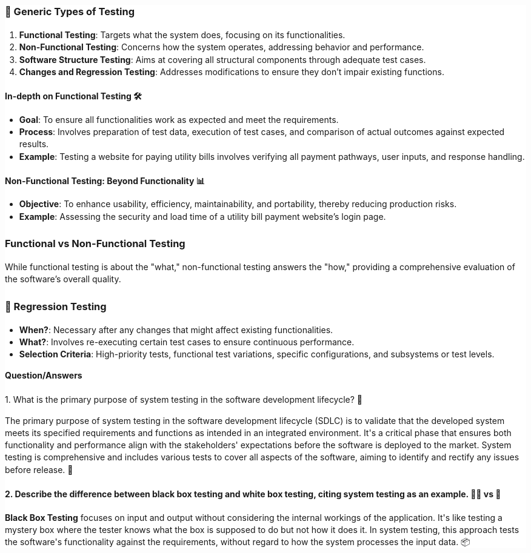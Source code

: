 ### 🔄 Generic Types of Testing

1. **Functional Testing**: Targets what the system does, focusing on its functionalities.
2. **Non-Functional Testing**: Concerns how the system operates, addressing behavior and performance.
3. **Software Structure Testing**: Aims at covering all structural components through adequate test cases.
4. **Changes and Regression Testing**: Addresses modifications to ensure they don’t impair existing functions.

#### In-depth on Functional Testing 🛠️

* **Goal**: To ensure all functionalities work as expected and meet the requirements.
* **Process**: Involves preparation of test data, execution of test cases, and comparison of actual outcomes against expected results.
* **Example**: Testing a website for paying utility bills involves verifying all payment pathways, user inputs, and response handling.

#### Non-Functional Testing: Beyond Functionality 📊

* **Objective**: To enhance usability, efficiency, maintainability, and portability, thereby reducing production risks.
* **Example**: Assessing the security and load time of a utility bill payment website’s login page.

### Functional vs Non-Functional Testing

While functional testing is about the "what," non-functional testing answers the "how," providing a comprehensive evaluation of the software’s overall quality.

### 🔁 Regression Testing

* **When?**: Necessary after any changes that might affect existing functionalities.
* **What?**: Involves re-executing certain test cases to ensure continuous performance.
* **Selection Criteria**: High-priority tests, functional test variations, specific configurations, and subsystems or test levels.

**Question/Answers**\
\
1\. What is the primary purpose of system testing in the software development lifecycle? 🔄

The primary purpose of system testing in the software development lifecycle (SDLC) is to validate that the developed system meets its specified requirements and functions as intended in an integrated environment. It's a critical phase that ensures both functionality and performance align with the stakeholders' expectations before the software is deployed to the market. System testing is comprehensive and includes various tests to cover all aspects of the software, aiming to identify and rectify any issues before release. 🎯

#### 2. Describe the difference between black box testing and white box testing, citing system testing as an example. 🕵️‍♂️ vs 🔧

**Black Box Testing** focuses on input and output without considering the internal workings of the application. It's like testing a mystery box where the tester knows what the box is supposed to do but not how it does it. In system testing, this approach tests the software's functionality against the requirements, without regard to how the system processes the input data. 📦
